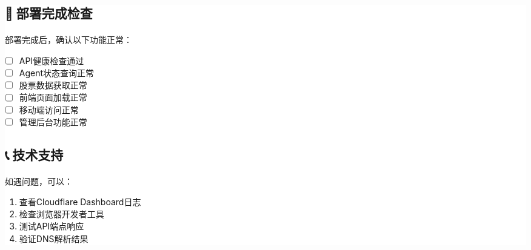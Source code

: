 ## 🎉 部署完成检查

部署完成后，确认以下功能正常：
- [ ] API健康检查通过
- [ ] Agent状态查询正常
- [ ] 股票数据获取正常
- [ ] 前端页面加载正常
- [ ] 移动端访问正常
- [ ] 管理后台功能正常

## 📞 技术支持

如遇问题，可以：
1. 查看Cloudflare Dashboard日志
2. 检查浏览器开发者工具
3. 测试API端点响应
4. 验证DNS解析结果
